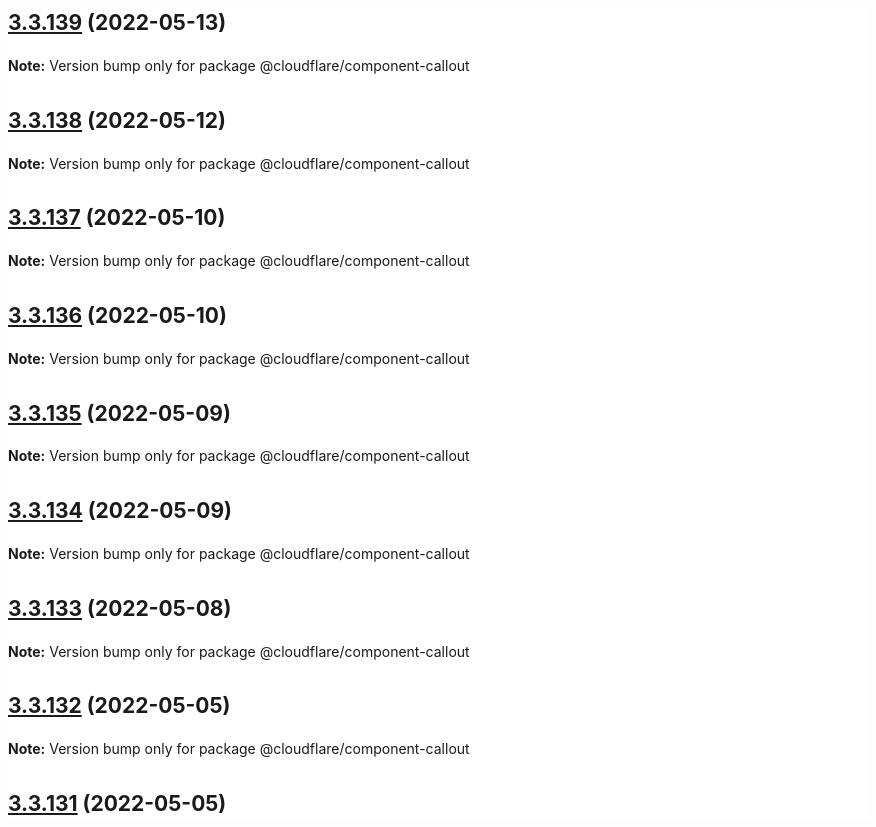 ## [3.3.139](http://stash.cfops.it:7999/fe/stratus/compare/@cloudflare/component-callout@3.3.138...@cloudflare/component-callout@3.3.139) (2022-05-13)

**Note:** Version bump only for package @cloudflare/component-callout

## [3.3.138](http://stash.cfops.it:7999/fe/stratus/compare/@cloudflare/component-callout@3.3.137...@cloudflare/component-callout@3.3.138) (2022-05-12)

**Note:** Version bump only for package @cloudflare/component-callout

## [3.3.137](http://stash.cfops.it:7999/fe/stratus/compare/@cloudflare/component-callout@3.3.136...@cloudflare/component-callout@3.3.137) (2022-05-10)

**Note:** Version bump only for package @cloudflare/component-callout

## [3.3.136](http://stash.cfops.it:7999/fe/stratus/compare/@cloudflare/component-callout@3.3.135...@cloudflare/component-callout@3.3.136) (2022-05-10)

**Note:** Version bump only for package @cloudflare/component-callout

## [3.3.135](http://stash.cfops.it:7999/fe/stratus/compare/@cloudflare/component-callout@3.3.134...@cloudflare/component-callout@3.3.135) (2022-05-09)

**Note:** Version bump only for package @cloudflare/component-callout

## [3.3.134](http://stash.cfops.it:7999/fe/stratus/compare/@cloudflare/component-callout@3.3.133...@cloudflare/component-callout@3.3.134) (2022-05-09)

**Note:** Version bump only for package @cloudflare/component-callout

## [3.3.133](http://stash.cfops.it:7999/fe/stratus/compare/@cloudflare/component-callout@3.3.132...@cloudflare/component-callout@3.3.133) (2022-05-08)

**Note:** Version bump only for package @cloudflare/component-callout

## [3.3.132](http://stash.cfops.it:7999/fe/stratus/compare/@cloudflare/component-callout@3.3.131...@cloudflare/component-callout@3.3.132) (2022-05-05)

**Note:** Version bump only for package @cloudflare/component-callout

## [3.3.131](http://stash.cfops.it:7999/fe/stratus/compare/@cloudflare/component-callout@3.3.130...@cloudflare/component-callout@3.3.131) (2022-05-05)
